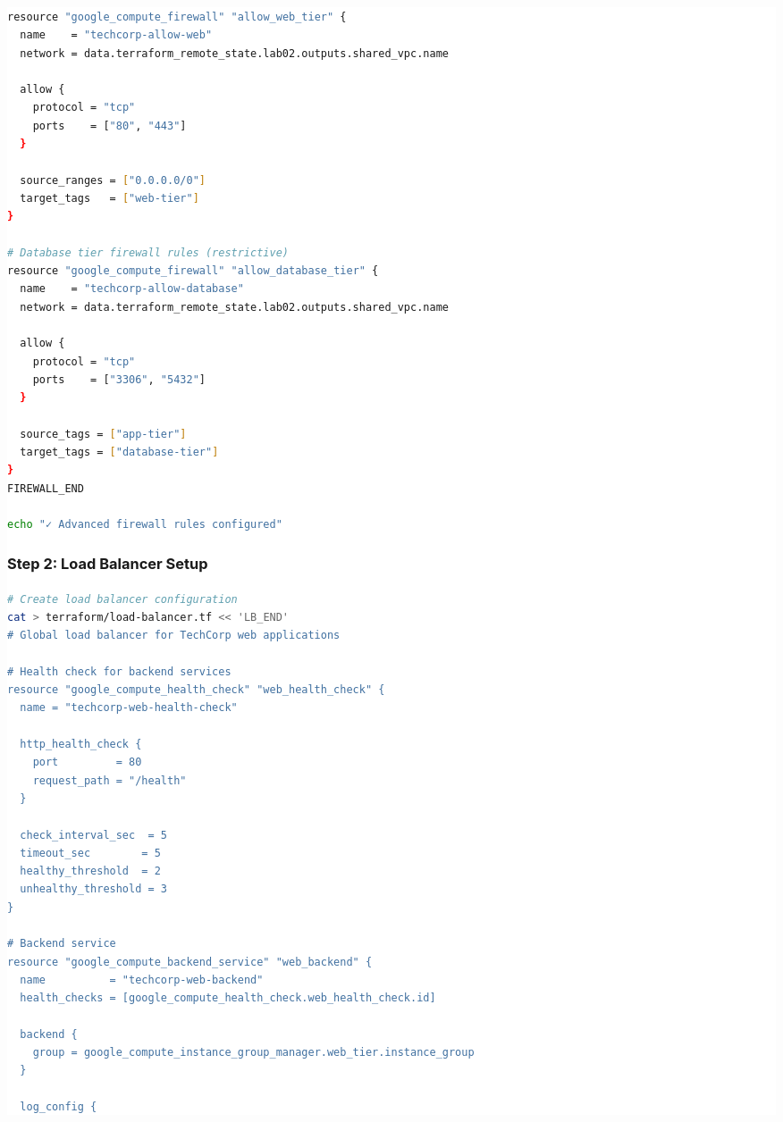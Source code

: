 ```bash
resource "google_compute_firewall" "allow_web_tier" {
  name    = "techcorp-allow-web"
  network = data.terraform_remote_state.lab02.outputs.shared_vpc.name
  
  allow {
    protocol = "tcp"
    ports    = ["80", "443"]
  }
  
  source_ranges = ["0.0.0.0/0"]
  target_tags   = ["web-tier"]
}

# Database tier firewall rules (restrictive)
resource "google_compute_firewall" "allow_database_tier" {
  name    = "techcorp-allow-database"
  network = data.terraform_remote_state.lab02.outputs.shared_vpc.name
  
  allow {
    protocol = "tcp"
    ports    = ["3306", "5432"]
  }
  
  source_tags = ["app-tier"]
  target_tags = ["database-tier"]
}
FIREWALL_END

echo "✓ Advanced firewall rules configured"
```

### Step 2: Load Balancer Setup

```bash
# Create load balancer configuration
cat > terraform/load-balancer.tf << 'LB_END'
# Global load balancer for TechCorp web applications

# Health check for backend services
resource "google_compute_health_check" "web_health_check" {
  name = "techcorp-web-health-check"
  
  http_health_check {
    port         = 80
    request_path = "/health"
  }
  
  check_interval_sec  = 5
  timeout_sec        = 5
  healthy_threshold  = 2
  unhealthy_threshold = 3
}

# Backend service
resource "google_compute_backend_service" "web_backend" {
  name          = "techcorp-web-backend"
  health_checks = [google_compute_health_check.web_health_check.id]
  
  backend {
    group = google_compute_instance_group_manager.web_tier.instance_group
  }
  
  log_config {
```